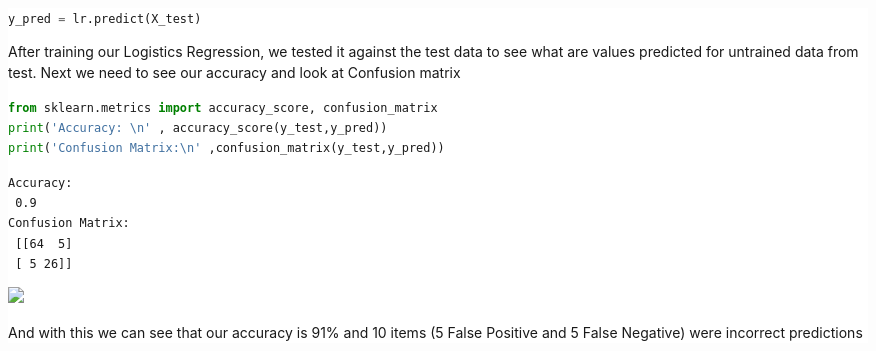 ```python
y_pred = lr.predict(X_test)

```

After training our Logistics Regression, we tested it against the test data to see what are values predicted for untrained data from test. 
Next we need to see our accuracy and look at Confusion matrix


```python
from sklearn.metrics import accuracy_score, confusion_matrix
print('Accuracy: \n' , accuracy_score(y_test,y_pred))
print('Confusion Matrix:\n' ,confusion_matrix(y_test,y_pred))
```

    Accuracy: 
     0.9
    Confusion Matrix:
     [[64  5]
     [ 5 26]]
    

![](cf-matrix.png)


And with this we can see that our accuracy is 91% and 10 items (5 False Positive and 5 False Negative) were incorrect predictions


```python

```
